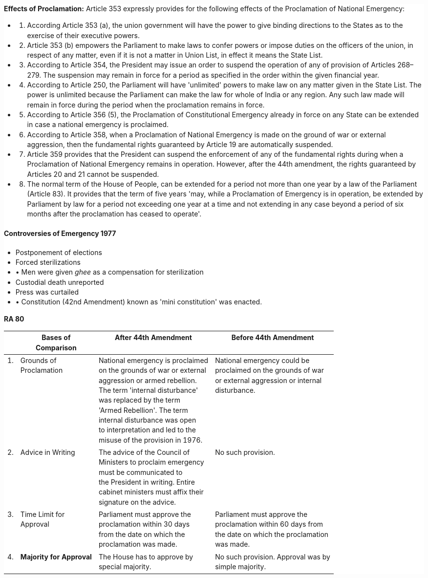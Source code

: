 **Effects of Proclamation:** Article 353 expressly provides for the following effects of the Proclamation of National Emergency:

- 1. According Article 353 (a), the union government will have the power to give binding directions to the States as to the exercise of their executive powers.
- 2. Article 353 (b) empowers the Parliament to make laws to confer powers or impose duties on the officers of the union, in respect of any matter, even if it is not a matter in Union List, in effect it means the State List.
- 3. According to Article 354, the President may issue an order to suspend the operation of any of provision of Articles 268–279. The suspension may remain in force for a period as specified in the order within the given financial year.
- 4. According to Article 250, the Parliament will have 'unlimited' powers to make law on any matter given in the State List. The power is unlimited because the Parliament can make the law for whole of India or any region. Any such law made will remain in force during the period when the proclamation remains in force.
- 5. According to Article 356 (5), the Proclamation of Constitutional Emergency already in force on any State can be extended in case a national emergency is proclaimed.
- 6. According to Article 358, when a Proclamation of National Emergency is made on the ground of war or external aggression, then the fundamental rights guaranteed by Article 19 are automatically suspended.
- 7. Article 359 provides that the President can suspend the enforcement of any of the fundamental rights during when a Proclamation of National Emergency remains in operation. However, after the 44th amendment, the rights guaranteed by Articles 20 and 21 cannot be suspended.
- 8. The normal term of the House of People, can be extended for a period not more than one year by a law of the Parliament (Article 83). It provides that the term of five years 'may, while a Proclamation of Emergency is in operation, be extended by Parliament by law for a period not exceeding one year at a time and not extending in any case beyond a period of six months after the proclamation has ceased to operate'.

#### Controversies of Emergency 1977

- Postponement of elections
- Forced sterilizations
- • Men were given *ghee* as a compensation for sterilization
- Custodial death unreported
- Press was curtailed
- • Constitution (42nd Amendment) known as 'mini constitution' was enacted.

**RA 80** 

|    | <b>Bases of</b><br><b>Comparison</b>       | <b>After 44th Amendment</b>                                                                                                                                                                                                                                                                                    | <b>Before 44th Amendment</b>                                                                                                                                 |
|----|--------------------------------------------|----------------------------------------------------------------------------------------------------------------------------------------------------------------------------------------------------------------------------------------------------------------------------------------------------------------|--------------------------------------------------------------------------------------------------------------------------------------------------------------|
| 1. | Grounds of<br>Proclamation                 | National emergency is proclaimed<br>on the grounds of war or external<br>aggression or armed rebellion.<br>The term 'internal disturbance'<br>was replaced by the term<br>'Armed Rebellion'. The term<br>internal disturbance was open<br>to interpretation and led to the<br>misuse of the provision in 1976. | National emergency could be<br>proclaimed on the grounds of war<br>or external aggression or internal<br>disturbance.                                        |
| 2. | Advice in Writing                          | The advice of the Council of<br>Ministers to proclaim emergency<br>must be communicated to<br>the President in writing. Entire<br>cabinet ministers must affix their<br>signature on the advice.                                                                                                               | No such provision.                                                                                                                                           |
| 3. | Time Limit for<br>Approval                 | Parliament must approve the<br>proclamation within 30 days<br>from the date on which the<br>proclamation was made.                                                                                                                                                                                             | Parliament must approve the<br>proclamation within 60 days from<br>the date on which the proclamation<br>was made.                                           |
| 4. | <b>Majority for Approval</b>               | The House has to approve by<br>special majority.                                                                                                                                                                                                                                                               | No such provision. Approval was by<br>simple majority.                                                                                                       |